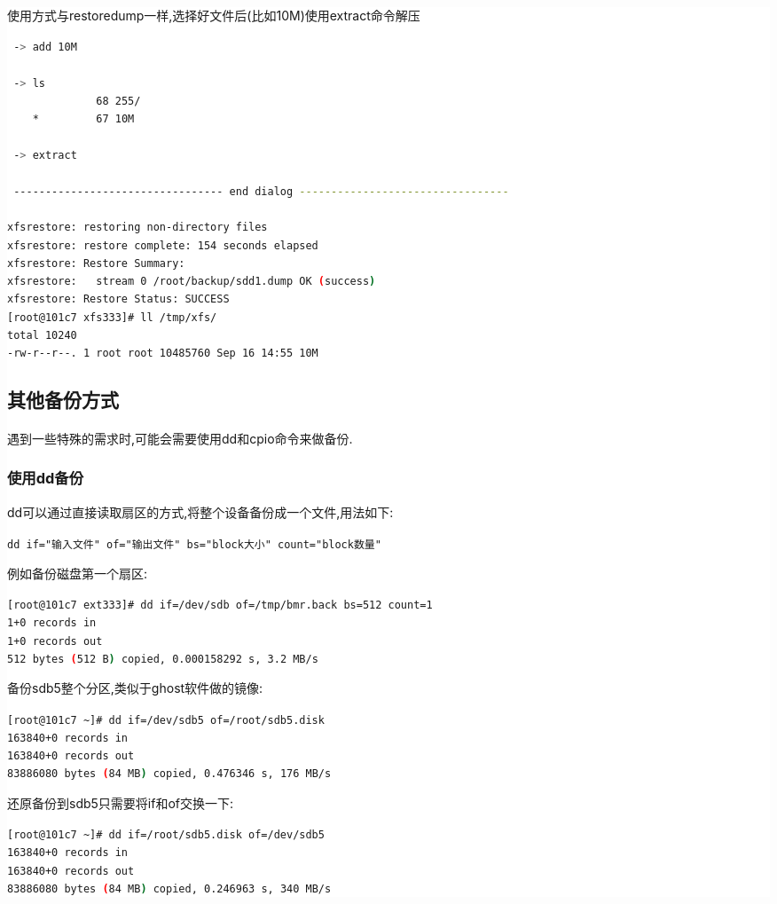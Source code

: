 使用方式与restoredump一样,选择好文件后(比如10M)使用extract命令解压

```sh
 -> add 10M

 -> ls
              68 255/
    *         67 10M 

 -> extract

 --------------------------------- end dialog ---------------------------------

xfsrestore: restoring non-directory files
xfsrestore: restore complete: 154 seconds elapsed
xfsrestore: Restore Summary:
xfsrestore:   stream 0 /root/backup/sdd1.dump OK (success)
xfsrestore: Restore Status: SUCCESS
[root@101c7 xfs333]# ll /tmp/xfs/
total 10240
-rw-r--r--. 1 root root 10485760 Sep 16 14:55 10M
```



## 其他备份方式

遇到一些特殊的需求时,可能会需要使用dd和cpio命令来做备份.

### 使用dd备份

dd可以通过直接读取扇区的方式,将整个设备备份成一个文件,用法如下:

`dd if="输入文件" of="输出文件" bs="block大小" count="block数量"`

例如备份磁盘第一个扇区:

```sh
[root@101c7 ext333]# dd if=/dev/sdb of=/tmp/bmr.back bs=512 count=1
1+0 records in
1+0 records out
512 bytes (512 B) copied, 0.000158292 s, 3.2 MB/s
```

备份sdb5整个分区,类似于ghost软件做的镜像:

```sh
[root@101c7 ~]# dd if=/dev/sdb5 of=/root/sdb5.disk
163840+0 records in
163840+0 records out
83886080 bytes (84 MB) copied, 0.476346 s, 176 MB/s
```

还原备份到sdb5只需要将if和of交换一下:

```sh
[root@101c7 ~]# dd if=/root/sdb5.disk of=/dev/sdb5
163840+0 records in
163840+0 records out
83886080 bytes (84 MB) copied, 0.246963 s, 340 MB/s
```
